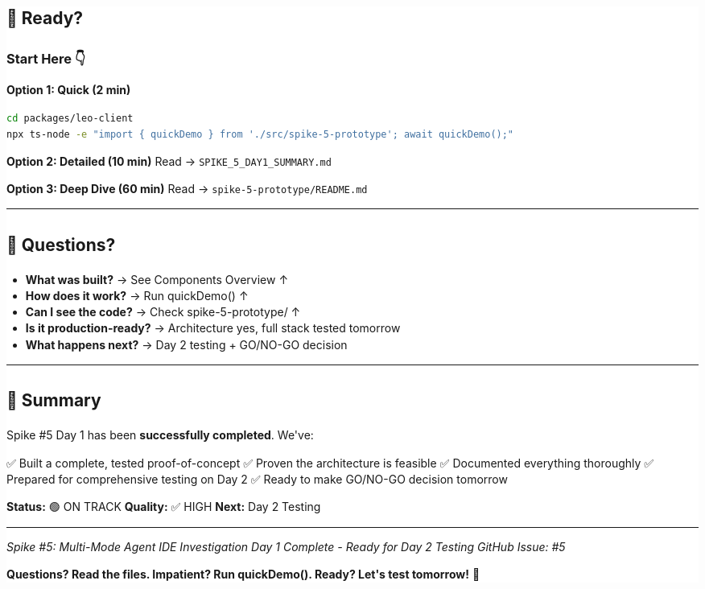 
## 🏁 Ready?

### Start Here 👇

**Option 1: Quick (2 min)**

```bash
cd packages/leo-client
npx ts-node -e "import { quickDemo } from './src/spike-5-prototype'; await quickDemo();"
```

**Option 2: Detailed (10 min)**
Read → `SPIKE_5_DAY1_SUMMARY.md`

**Option 3: Deep Dive (60 min)**
Read → `spike-5-prototype/README.md`

---

## 💬 Questions?

- **What was built?** → See Components Overview ↑
- **How does it work?** → Run quickDemo() ↑
- **Can I see the code?** → Check spike-5-prototype/ ↑
- **Is it production-ready?** → Architecture yes, full stack tested tomorrow
- **What happens next?** → Day 2 testing + GO/NO-GO decision

---

## 🎉 Summary

Spike #5 Day 1 has been **successfully completed**. We've:

✅ Built a complete, tested proof-of-concept
✅ Proven the architecture is feasible
✅ Documented everything thoroughly
✅ Prepared for comprehensive testing on Day 2
✅ Ready to make GO/NO-GO decision tomorrow

**Status:** 🟢 ON TRACK
**Quality:** ✅ HIGH
**Next:** Day 2 Testing

---

_Spike #5: Multi-Mode Agent IDE Investigation_
_Day 1 Complete - Ready for Day 2 Testing_
_GitHub Issue: #5_

**Questions? Read the files. Impatient? Run quickDemo(). Ready? Let's test tomorrow!** 🚀
